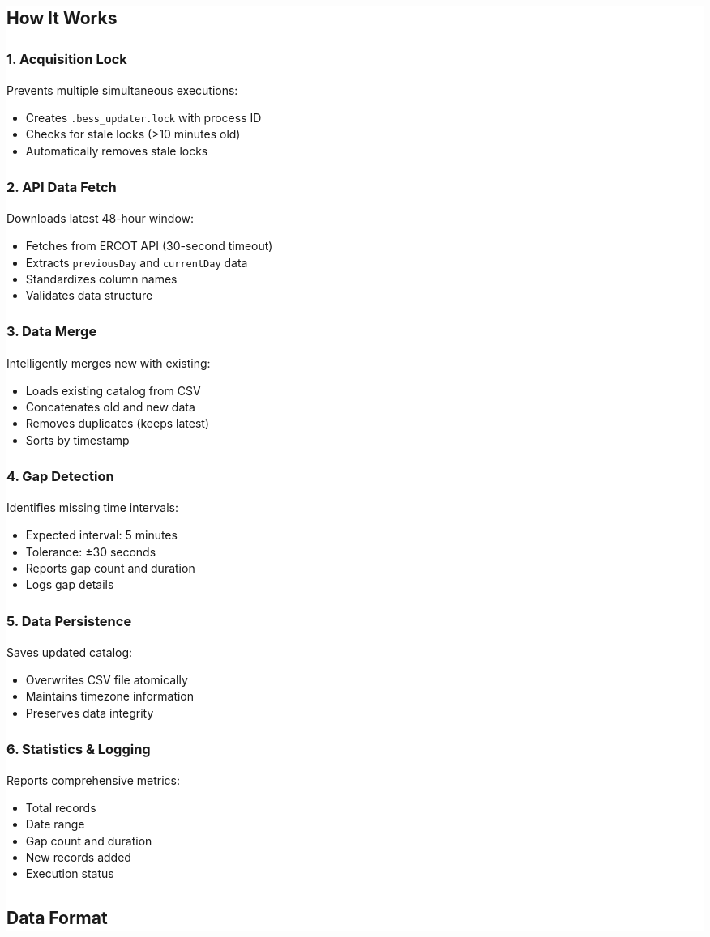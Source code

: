 ## How It Works

### 1. Acquisition Lock

Prevents multiple simultaneous executions:
- Creates `.bess_updater.lock` with process ID
- Checks for stale locks (>10 minutes old)
- Automatically removes stale locks

### 2. API Data Fetch

Downloads latest 48-hour window:
- Fetches from ERCOT API (30-second timeout)
- Extracts `previousDay` and `currentDay` data
- Standardizes column names
- Validates data structure

### 3. Data Merge

Intelligently merges new with existing:
- Loads existing catalog from CSV
- Concatenates old and new data
- Removes duplicates (keeps latest)
- Sorts by timestamp

### 4. Gap Detection

Identifies missing time intervals:
- Expected interval: 5 minutes
- Tolerance: ±30 seconds
- Reports gap count and duration
- Logs gap details

### 5. Data Persistence

Saves updated catalog:
- Overwrites CSV file atomically
- Maintains timezone information
- Preserves data integrity

### 6. Statistics & Logging

Reports comprehensive metrics:
- Total records
- Date range
- Gap count and duration
- New records added
- Execution status

## Data Format
